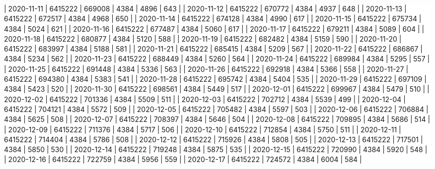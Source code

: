 | 2020-11-11 | 6415222 | 669008 | 4384 | 4896 | 643 |
| 2020-11-12 | 6415222 | 670772 | 4384 | 4937 | 648 |
| 2020-11-13 | 6415222 | 672517 | 4384 | 4968 | 650 |
| 2020-11-14 | 6415222 | 674128 | 4384 | 4990 | 617 |
| 2020-11-15 | 6415222 | 675734 | 4384 | 5024 | 621 |
| 2020-11-16 | 6415222 | 677487 | 4384 | 5060 | 617 |
| 2020-11-17 | 6415222 | 679211 | 4384 | 5089 | 604 |
| 2020-11-18 | 6415222 | 680877 | 4384 | 5120 | 588 |
| 2020-11-19 | 6415222 | 682482 | 4384 | 5159 | 590 |
| 2020-11-20 | 6415222 | 683997 | 4384 | 5188 | 581 |
| 2020-11-21 | 6415222 | 685415 | 4384 | 5209 | 567 |
| 2020-11-22 | 6415222 | 686867 | 4384 | 5234 | 562 |
| 2020-11-23 | 6415222 | 688449 | 4384 | 5260 | 564 |
| 2020-11-24 | 6415222 | 689984 | 4384 | 5295 | 557 |
| 2020-11-25 | 6415222 | 691448 | 4384 | 5336 | 563 |
| 2020-11-26 | 6415222 | 692918 | 4384 | 5366 | 558 |
| 2020-11-27 | 6415222 | 694380 | 4384 | 5383 | 541 |
| 2020-11-28 | 6415222 | 695742 | 4384 | 5404 | 535 |
| 2020-11-29 | 6415222 | 697109 | 4384 | 5423 | 520 |
| 2020-11-30 | 6415222 | 698561 | 4384 | 5449 | 517 |
| 2020-12-01 | 6415222 | 699967 | 4384 | 5479 | 510 |
| 2020-12-02 | 6415222 | 701336 | 4384 | 5509 | 511 |
| 2020-12-03 | 6415222 | 702712 | 4384 | 5539 | 499 |
| 2020-12-04 | 6415222 | 704121 | 4384 | 5572 | 509 |
| 2020-12-05 | 6415222 | 705482 | 4384 | 5597 | 503 |
| 2020-12-06 | 6415222 | 706884 | 4384 | 5625 | 508 |
| 2020-12-07 | 6415222 | 708397 | 4384 | 5646 | 504 |
| 2020-12-08 | 6415222 | 709895 | 4384 | 5686 | 514 |
| 2020-12-09 | 6415222 | 711376 | 4384 | 5717 | 506 |
| 2020-12-10 | 6415222 | 712854 | 4384 | 5750 | 511 |
| 2020-12-11 | 6415222 | 714404 | 4384 | 5786 | 508 |
| 2020-12-12 | 6415222 | 715926 | 4384 | 5808 | 505 |
| 2020-12-13 | 6415222 | 717501 | 4384 | 5850 | 530 |
| 2020-12-14 | 6415222 | 719248 | 4384 | 5875 | 535 |
| 2020-12-15 | 6415222 | 720990 | 4384 | 5920 | 548 |
| 2020-12-16 | 6415222 | 722759 | 4384 | 5956 | 559 |
| 2020-12-17 | 6415222 | 724572 | 4384 | 6004 | 584 |